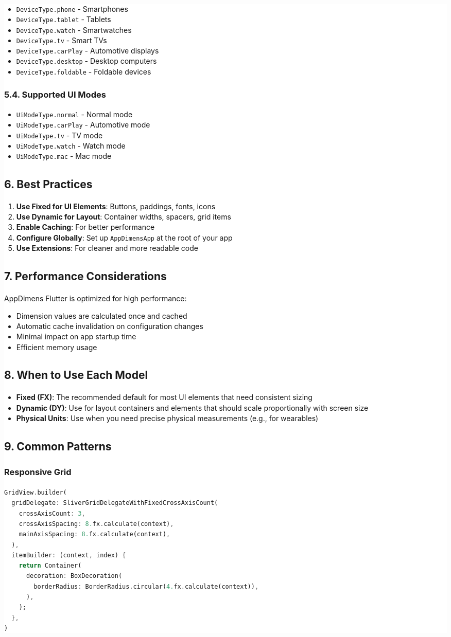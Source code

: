 - `DeviceType.phone` - Smartphones
- `DeviceType.tablet` - Tablets
- `DeviceType.watch` - Smartwatches
- `DeviceType.tv` - Smart TVs
- `DeviceType.carPlay` - Automotive displays
- `DeviceType.desktop` - Desktop computers
- `DeviceType.foldable` - Foldable devices

### 5.4. Supported UI Modes

- `UiModeType.normal` - Normal mode
- `UiModeType.carPlay` - Automotive mode
- `UiModeType.tv` - TV mode
- `UiModeType.watch` - Watch mode
- `UiModeType.mac` - Mac mode

## 6. Best Practices

1. **Use Fixed for UI Elements**: Buttons, paddings, fonts, icons
2. **Use Dynamic for Layout**: Container widths, spacers, grid items
3. **Enable Caching**: For better performance
4. **Configure Globally**: Set up `AppDimensApp` at the root of your app
5. **Use Extensions**: For cleaner and more readable code

## 7. Performance Considerations

AppDimens Flutter is optimized for high performance:
- Dimension values are calculated once and cached
- Automatic cache invalidation on configuration changes
- Minimal impact on app startup time
- Efficient memory usage

## 8. When to Use Each Model

- **Fixed (FX)**: The recommended default for most UI elements that need consistent sizing
- **Dynamic (DY)**: Use for layout containers and elements that should scale proportionally with screen size
- **Physical Units**: Use when you need precise physical measurements (e.g., for wearables)

## 9. Common Patterns

### Responsive Grid

```dart
GridView.builder(
  gridDelegate: SliverGridDelegateWithFixedCrossAxisCount(
    crossAxisCount: 3,
    crossAxisSpacing: 8.fx.calculate(context),
    mainAxisSpacing: 8.fx.calculate(context),
  ),
  itemBuilder: (context, index) {
    return Container(
      decoration: BoxDecoration(
        borderRadius: BorderRadius.circular(4.fx.calculate(context)),
      ),
    );
  },
)
```
